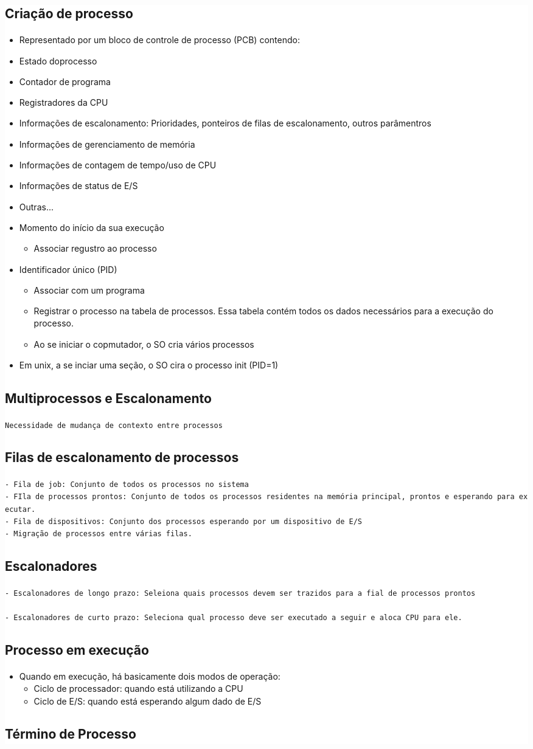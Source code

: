 ## Criação de processo

- Representado por um bloco de controle de processo (PCB) contendo:
- Estado doprocesso
- Contador de programa
- Registradores da CPU
- Informações de escalonamento: Prioridades, ponteiros de filas de escalonamento, outros parâmentros
- Informações de gerenciamento de memória
- Informações de contagem de tempo/uso de CPU
- Informações de status de E/S
- Outras...

- Momento do início da sua execução
    - Associar regustro ao processo
- Identificador único (PID)
    - Associar com um programa
    - Registrar o processo na tabela de processos. Essa tabela contém todos os dados necessários para a execução do processo.

    - Ao se iniciar o copmutador, o SO cria vários processos
- Em unix, a se inciar uma seção, o SO cira o processo init (PID=1)

## Multiprocessos e Escalonamento

    Necessidade de mudança de contexto entre processos

## Filas de escalonamento de processos

    - Fila de job: Conjunto de todos os processos no sistema
    - FIla de processos prontos: Conjunto de todos os processos residentes na memória principal, prontos e esperando para executar.
    - Fila de dispositivos: Conjunto dos processos esperando por um dispositivo de E/S
    - Migração de processos entre várias filas.

## Escalonadores

    - Escalonadores de longo prazo: Seleiona quais processos devem ser trazidos para a fial de processos prontos

    - Escalonadores de curto prazo: Seleciona qual processo deve ser executado a seguir e aloca CPU para ele.

## Processo em execução

- Quando em execução, há basicamente dois modos de operação:
    - Ciclo de processador: quando está utilizando a CPU
    - Ciclo de E/S: quando está esperando algum dado de E/S

## Término de Processo
